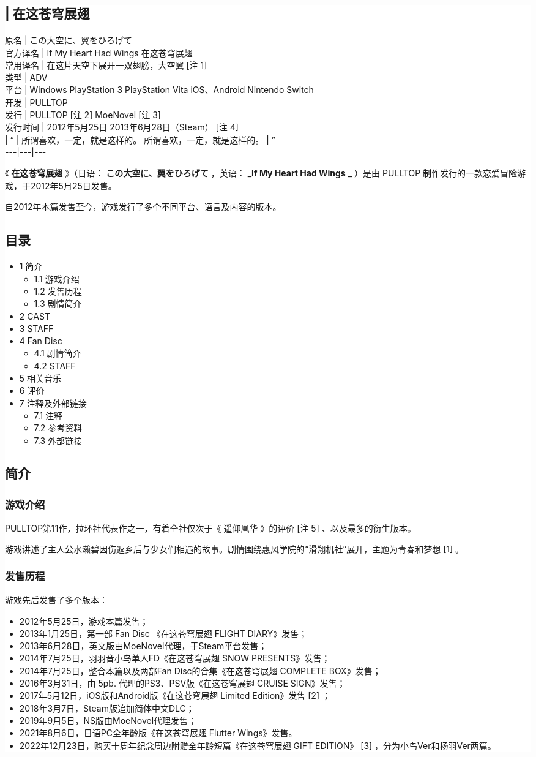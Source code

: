 |  在这苍穹展翅  
---  
原名  |  この大空に、翼をひろげて   
官方译名  |  If My Heart Had Wings  在这苍穹展翅   
常用译名  |  在这片天空下展开一双翅膀，大空翼  [注 1]   
类型  |  ADV   
平台  |  Windows  PlayStation 3  PlayStation Vita  iOS、Android  Nintendo Switch   
开发  |  PULLTOP   
发行  |  PULLTOP  [注 2]  MoeNovel  [注 3]   
发行时间  |  2012年5月25日  2013年6月28日（Steam）  [注 4]   
|  “  |  所谓喜欢，一定，就是这样的。  所谓喜欢，一定，就是这样的。  |  ”   
---|---|---  
  
《 **在这苍穹展翅** 》（日语：  **この大空に、翼をひろげて** ，英语：  _**If My Heart Had Wings** _ ）是由
PULLTOP  制作发行的一款恋爱冒险游戏，于2012年5月25日发售。

自2012年本篇发售至今，游戏发行了多个不同平台、语言及内容的版本。

##  目录

  * 1  简介 
    * 1.1  游戏介绍 
    * 1.2  发售历程 
    * 1.3  剧情简介 
  * 2  CAST 
  * 3  STAFF 
  * 4  Fan Disc 
    * 4.1  剧情简介 
    * 4.2  STAFF 
  * 5  相关音乐 
  * 6  评价 
  * 7  注释及外部链接 
    * 7.1  注释 
    * 7.2  参考资料 
    * 7.3  外部链接 

##  简介

###  游戏介绍

PULLTOP第11作，拉环社代表作之一，有着全社仅次于《  遥仰凰华  》的评价  [注 5]  、以及最多的衍生版本。

游戏讲述了主人公水濑碧因伤返乡后与少女们相遇的故事。剧情围绕惠风学院的“滑翔机社”展开，主题为青春和梦想  [1]  。

###  发售历程

游戏先后发售了多个版本：

  * 2012年5月25日，游戏本篇发售； 
  * 2013年1月25日，第一部  Fan Disc  《在这苍穹展翅 FLIGHT DIARY》发售； 
  * 2013年6月28日，英文版由MoeNovel代理，于Steam平台发售； 
  * 2014年7月25日，羽羽音小鸟单人FD《在这苍穹展翅 SNOW PRESENTS》发售； 
  * 2014年7月25日，整合本篇以及两部Fan Disc的合集《在这苍穹展翅 COMPLETE BOX》发售； 
  * 2016年3月31日，由  5pb.  代理的PS3、PSV版《在这苍穹展翅 CRUISE SIGN》发售； 
  * 2017年5月12日，iOS版和Android版《在这苍穹展翅 Limited Edition》发售  [2]  ； 
  * 2018年3月7日，Steam版追加简体中文DLC； 
  * 2019年9月5日，NS版由MoeNovel代理发售； 
  * 2021年8月6日，日语PC全年龄版《在这苍穹展翅 Flutter Wings》发售。 
  * 2022年12月23日，购买十周年纪念周边附赠全年龄短篇《在这苍穹展翅 GIFT EDITION》  [3]  ，分为小鸟Ver和扬羽Ver两篇。 
